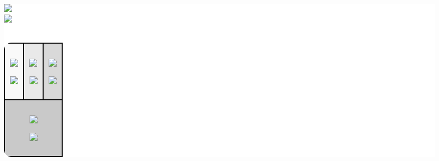 <meta name="description" content="GitHub profile in blue color">
<meta name="keywords" content="Full Stack Developer, GitHub Stats, GitHub Profile, JavaScript, HTML5, CSS3, PHP, MySQL"/>

<div>
   <img width=100% src="https://capsule-render.vercel.app/api?type=waving&color=007acc&height=120&section=header" />
</div>

<img src="https://readme-typing-svg.herokuapp.com/?color=007acc&size=35&center=true&weight=700&size=40&pause=1500&&vCenter=true&width=1000&lines=Hi,+I'm+Giovanni;I'm+a+Full+Stack+Developer;Be+Welcome!+😁">

<br/>  
<br/>  

<table align="center" style="border-radius: 15px;">
  <tr>
    <td valign="top" width="33%" style="border: 2px solid black; padding: 10px; background-color: #f9f9f9;">
      <br>
      <img src="https://readme-typing-svg.herokuapp.com?font=Fira+Code&weight=700&size=40&duration=2000&pause=99000&center=true&vCenter=truerandom=false&reapeat=false&width=435&height=100&lines=Frontend">
      <p align="center">
        <a href="https://skillicons.dev">
          <img src="https://skillicons.dev/icons?i=html,sass,js" />
        </a>
      </p>
    </td>
    <td valign="top" width="33%" style="border: 2px solid black; padding: 10px; background-color: #e9e9e9;">
       <br>
       <img src="https://readme-typing-svg.herokuapp.com?font=Fira+Code&weight=700&size=40&duration=2000&pause=99000&center=true&vCenter=truerandom=false&reapeat=false&width=435&height=100&lines=Backend">
      <p align="center">
        <a href="https://skillicons.dev">
          <img src="https://skillicons.dev/icons?i=php,mysql" />
        </a>
      </p>
    </td>
    <td valign="top" width="33%" style="border: 2px solid black; padding: 10px; background-color: #d9d9d9;">
       <br>
       <img src="https://readme-typing-svg.herokuapp.com?font=Fira+Code&weight=700&size=40&duration=2000&pause=99000&center=true&vCenter=truerandom=false&reapeat=false&width=435&height=100&lines=Interests">
      <p align="center">
        <a href="https://skillicons.dev">
          <img src="https://skillicons.dev/icons?i=py,nodejs" />
        </a>
      </p>
    </td>
  </tr>
  <tr>
    <td colspan="3" valign="top" style="border: 2px solid black; padding: 10px; background-color: #c9c9c9;">
       <br>
      <div align="center">
       <img src="https://readme-typing-svg.herokuapp.com?font=Fira+Code&weight=700&size=30&duration=1000&pause=99000&center=true&vCenter=truerandom=false&reapeat=false&width=435&height=100&lines=I+learn">
      </div>
      <p align="center">
        <a href="https://skillicons.dev">
          <img src="https://skillicons.dev/icons?i=ts,react" />
        </a>
      </p>
    </td>